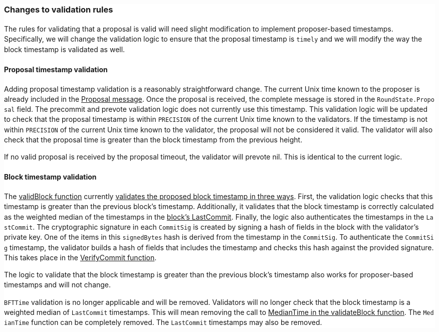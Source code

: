 ### Changes to validation rules

The rules for validating that a proposal is valid will need slight modification to implement proposer-based timestamps.
Specifically, we will change the validation logic to ensure that the proposal timestamp is `timely` and we will modify the way the block timestamp is validated as well.

#### Proposal timestamp validation

Adding proposal timestamp validation is a reasonably straightforward change.
The current Unix time known to the proposer is already included in the [Proposal message](https://github.com/tendermint/tendermint/blob/dc7c212c41a360bfe6eb38a6dd8c709bbc39aae7/types/proposal.go#L31).
Once the proposal is received, the complete message is stored in the `RoundState.Proposal` field.
The precommit and prevote validation logic does not currently use this timestamp.
This validation logic will be updated to check that the proposal timestamp is within `PRECISION` of the current Unix time known to the validators.
If the timestamp is not within `PRECISION` of the current Unix time known to the validator, the proposal will not be considered it valid.
The validator will also check that the proposal time is greater than the block timestamp from the previous height.

If no valid proposal is received by the proposal timeout, the validator will prevote nil.
This is identical to the current logic.

#### Block timestamp validation

The [validBlock function](https://github.com/tendermint/tendermint/blob/c3ae6f5b58e07b29c62bfdc5715b6bf8ae5ee951/state/validation.go#L14) currently [validates the proposed block timestamp in three ways](https://github.com/tendermint/tendermint/blob/c3ae6f5b58e07b29c62bfdc5715b6bf8ae5ee951/state/validation.go#L118).
First, the validation logic checks that this timestamp is greater than the previous block’s timestamp.
Additionally, it validates that the block timestamp is correctly calculated as the weighted median of the timestamps in the [block’s LastCommit](https://github.com/tendermint/tendermint/blob/e8013281281985e3ada7819f42502b09623d24a0/types/block.go#L48).
Finally, the logic also authenticates the timestamps in the `LastCommit`.
The cryptographic signature in each `CommitSig` is created by signing a hash of fields in the block with the validator’s private key.
One of the items in this `signedBytes` hash is derived from the timestamp in the `CommitSig`.
To authenticate the `CommitSig` timestamp, the validator builds a hash of fields that includes the timestamp and checks this hash against the provided signature.
This takes place in the [VerifyCommit function](https://github.com/tendermint/tendermint/blob/e8013281281985e3ada7819f42502b09623d24a0/types/validation.go#L25).

The logic to validate that the block timestamp is greater than the previous block’s timestamp also works for proposer-based timestamps and will not change.

`BFTTime` validation is no longer applicable and will be removed.
Validators will no longer check that the block timestamp is a weighted median of `LastCommit` timestamps.
This will mean removing the call to [MedianTime in the validateBlock function](https://github.com/tendermint/tendermint/blob/4db71da68e82d5cb732b235eeb2fd69d62114b45/state/validation.go#L117).
The `MedianTime` function can be completely removed.
The `LastCommit` timestamps may also be removed.
